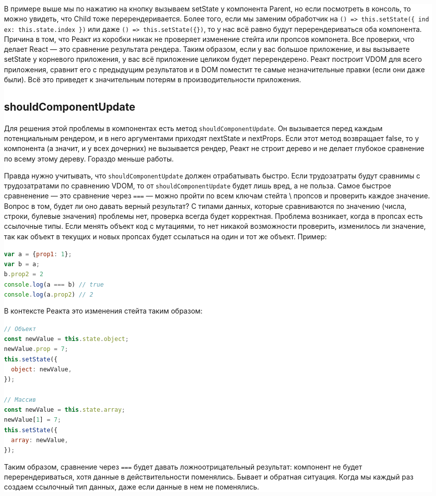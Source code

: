 В примере выше мы по нажатию на кнопку вызываем setState у компонента Parent, но если посмотреть в консоль, то можно увидеть, что Child тоже перерендеривается. Более того, если мы заменим обработчик на `() => this.setState({ index: this.state.index })` или даже `() => this.setState({})`, то у нас всё равно будут перерендериваться оба компонента. Причина в том, что Реакт из коробки никак не проверяет изменение стейта или пропсов компонета. Все проверки, что делает React — это сравнение результата рендера. Таким образом, если у вас большое приложение, и вы вызываете setState у корневого приложения, у вас всё приложение целиком будет перерендерено. Реакт построит VDOM для всего приложения, сравнит его с предыдущим результатов и в DOM поместит те самые незначительные правки (если они даже были). Всё это приведет к значительным потерям в производительности приложения.

## shouldComponentUpdate
Для решения этой проблемы в компонентах есть метод `shouldComponentUpdate`. Он вызывается перед каждым потенциальным рендером, и в него аргументами приходят nextState и nextProps. Если этот метод возвращает false, то у компонента (а значит, и у всех дочерних) не вызывается рендер, Реакт не строит дерево и не делает глубокое сравнение по всему этому дереву. Гораздо меньше работы.

Правда нужно учитывать, что `shouldComponentUpdate` должен отрабатывать быстро. Если трудозатраты будут сравнимы с трудозатратами по сравнению VDOM, то от `shouldComponentUpdate` будет лишь вред, а не польза. Самое быстрое сравненение — это сравнение через `===` — можно пройти по всем ключам стейта \ пропсов и проверить каждое значение. Вопрос в том, будет ли оно давать верный результат? С типами данных, которые сравниваются по значению (числа, строки, булевые значения) проблемы нет, проверка всегда будет корректная. Проблема возникает, когда в пропсах есть ссылочные типы. Если менять объект код с мутациями, то нет никакой возможности проверить, изменилось ли значение, так как объект в текущих и новых пропсах будет ссылаться на один и тот же объект. Пример:

```javascript
var a = {prop1: 1};
var b = a;
b.prop2 = 2
console.log(a === b) // true
console.log(a.prop2) // 2
```

В контексте Реакта это изменения стейта таким образом:

```javascript
// Объект
const newValue = this.state.object;
newValue.prop = 7;
this.setState({
  object: newValue,
});

// Массив
const newValue = this.state.array;
newValue[1] = 7;
this.setState({
  array: newValue,
});
```
Таким образом, сравнение через `===` будет давать ложноотрицательный результат: компонент не будет перерендериваться, хотя данные в действительности поменялись.
Бывает и обратная ситуация. Когда мы каждый раз создаем ссылочный тип данных, даже если данные в нем не поменялись.
